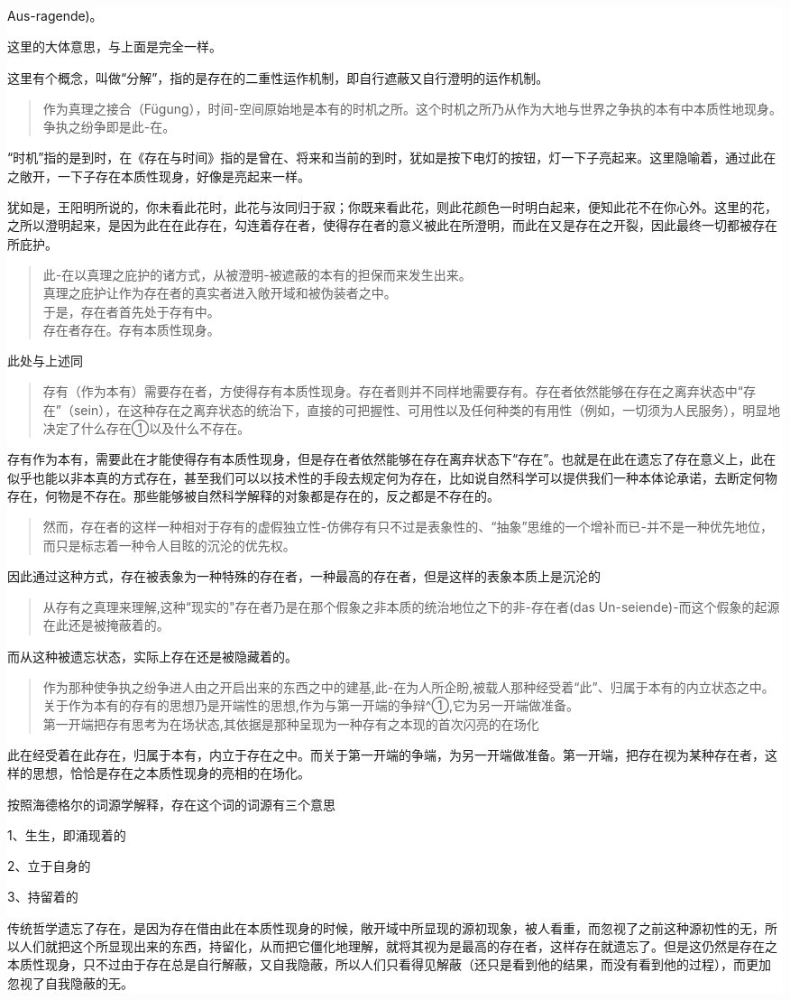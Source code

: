 Aus-ragende)。</blockquote><p data-pid="NuxaE_hl">这里的大体意思，与上面是完全一样。</p><p data-pid="ypNntjzK">这里有个概念，叫做“分解”，指的是存在的二重性运作机制，即自行遮蔽又自行澄明的运作机制。</p><blockquote data-pid="XR9hzcFx">作为真理之接合（Fügung），时间-空间原始地是本有的时机之所。这个时机之所乃从作为大地与世界之争执的本有中本质性地现身。争执之纷争即是此-在。</blockquote><p data-pid="0YAVpVhI">“时机”指的是到时，在《存在与时间》指的是曾在、将来和当前的到时，犹如是按下电灯的按钮，灯一下子亮起来。这里隐喻着，通过此在之敞开，一下子存在本质性现身，好像是亮起来一样。</p><p data-pid="I2417FOx">犹如是，王阳明所说的，你未看此花时，此花与汝同归于寂；你既来看此花，则此花颜色一时明白起来，便知此花不在你心外。这里的花，之所以澄明起来，是因为此在在此存在，勾连着存在者，使得存在者的意义被此在所澄明，而此在又是存在之开裂，因此最终一切都被存在所庇护。</p><blockquote data-pid="JW-nw5G0">此-在以真理之庇护的诸方式，从被澄明-被遮蔽的本有的担保而来发生出来。<br>真理之庇护让作为存在者的真实者进入敞开域和被伪装者之中。<br>于是，存在者首先处于存有中。<br>存在者存在。存有本质性现身。</blockquote><p data-pid="3bP2ZMNh">此处与上述同</p><blockquote data-pid="m8gRm_0T">存有（作为本有）需要存在者，方使得存有本质性现身。存在者则并不同样地需要存有。存在者依然能够在存在之离弃状态中“存在”（sein），在这种存在之离弃状态的统治下，直接的可把握性、可用性以及任何种类的有用性（例如，一切须为人民服务），明显地决定了什么存在①以及什么不存在。</blockquote><p data-pid="cGhNZfxJ">存有作为本有，需要此在才能使得存有本质性现身，但是存在者依然能够在存在离弃状态下“存在”。也就是在此在遗忘了存在意义上，此在似乎也能以非本真的方式存在，甚至我们可以以技术性的手段去规定何为存在，比如说自然科学可以提供我们一种本体论承诺，去断定何物存在，何物是不存在。那些能够被自然科学解释的对象都是存在的，反之都是不存在的。</p><blockquote data-pid="1TBL1ooD">然而，存在者的这样一种相对于存有的虚假独立性-仿佛存有只不过是表象性的、“抽象”思维的一个增补而已-并不是一种优先地位，而只是标志着一种令人目眩的沉沦的优先权。</blockquote><p data-pid="3C79JPQF">因此通过这种方式，存在被表象为一种特殊的存在者，一种最高的存在者，但是这样的表象本质上是沉沦的</p><blockquote data-pid="ORtZPBnE">从存有之真理来理解,这种“现实的"存在者乃是在那个假象之非本质的统治地位之下的非-存在者(das Un-seiende)-而这个假象的起源在此还是被掩蔽着的。</blockquote><p data-pid="xkujFVVG">而从这种被遗忘状态，实际上存在还是被隐藏着的。</p><blockquote data-pid="9i3g78De">作为那种使争执之纷争进人由之开启出来的东西之中的建基,此-在为人所企盼,被载人那种经受着“此”、归属于本有的内立状态之中。<br>关于作为本有的存有的思想乃是开端性的思想,作为与第一开端的争辩^①,它为另一开端做准备。<br>第一开端把存有思考为在场状态,其依据是那种呈现为一种存有之本现的首次闪亮的在场化</blockquote><p data-pid="_qCI8fx-">此在经受着在此存在，归属于本有，内立于存在之中。而关于第一开端的争端，为另一开端做准备。第一开端，把存在视为某种存在者，这样的思想，恰恰是存在之本质性现身的亮相的在场化。</p><p data-pid="AwrTFEIU">按照海德格尔的词源学解释，存在这个词的词源有三个意思</p><p data-pid="m1T5MqiR">1、生生，即涌现着的</p><p data-pid="oArAEqEN">2、立于自身的</p><p data-pid="K0eOmUz5">3、持留着的</p><p data-pid="Y6RzaD-E">传统哲学遗忘了存在，是因为存在借由此在本质性现身的时候，敞开域中所显现的源初现象，被人看重，而忽视了之前这种源初性的无，所以人们就把这个所显现出来的东西，持留化，从而把它僵化地理解，就将其视为是最高的存在者，这样存在就遗忘了。但是这仍然是存在之本质性现身，只不过由于存在总是自行解蔽，又自我隐蔽，所以人们只看得见解蔽（还只是看到他的结果，而没有看到他的过程），而更加忽视了自我隐蔽的无。</p><p></p>
